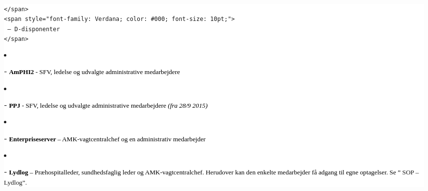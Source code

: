     </span>
    <span style="font-family: Verdana; color: #000; font-size: 10pt;">
     – D-disponenter
    </span>
   </p>
  </li>
  <li>
   <p class="~clause~ Listeafsnit level0">
    <span class="item">
     -
    </span>
    <span style="font-family: Verdana; font-weight: bold; color: #000; font-size: 10pt;">
     AmPHI2
    </span>
    <span style="font-family: Verdana; color: #000; font-size: 10pt;">
     - SFV, ledelse og udvalgte administrative medarbejdere
    </span>
   </p>
  </li>
  <li>
   <p class="~clause~ Listeafsnit level0">
    <span class="item">
     -
    </span>
    <span style="font-family: Verdana; font-weight: bold; color: #000; font-size: 10pt;">
     PPJ
    </span>
    <span style="font-family: Verdana; color: #000; font-size: 10pt;">
     - SFV, ledelse og udvalgte administrative medarbejdere
    </span>
    <span style="font-family: Verdana; font-style: italic; color: #000; font-size: 10pt;">
     (fra 28/9 2015)
    </span>
   </p>
  </li>
  <li>
   <p class="~clause~ Listeafsnit level0">
    <span class="item">
     -
    </span>
    <span style="font-family: Verdana; font-weight: bold; color: #000; font-size: 10pt;">
     Enterpriseserver
    </span>
    <span style="font-family: Verdana; color: #000; font-size: 10pt;">
     – AMK-vagtcentralchef og en administrativ medarbejder
    </span>
   </p>
  </li>
  <li>
   <p class="~clause~ Listeafsnit level0">
    <span class="item">
     -
    </span>
    <span style="font-family: Verdana; font-weight: bold; color: #000; font-size: 10pt;">
     Lydlog
    </span>
    <span style="font-family: Verdana; color: #000; font-size: 10pt;">
     – Præhospitalleder, sundhedsfaglig leder og AMK-vagtcentralchef. Herudover kan den enkelte medarbejder få adgang til egne optagelser. Se ”
    </span>
    <span style="font-family: Verdana; font-size: 10pt;">
     SOP – Lydlog”.
    </span>
   </p>